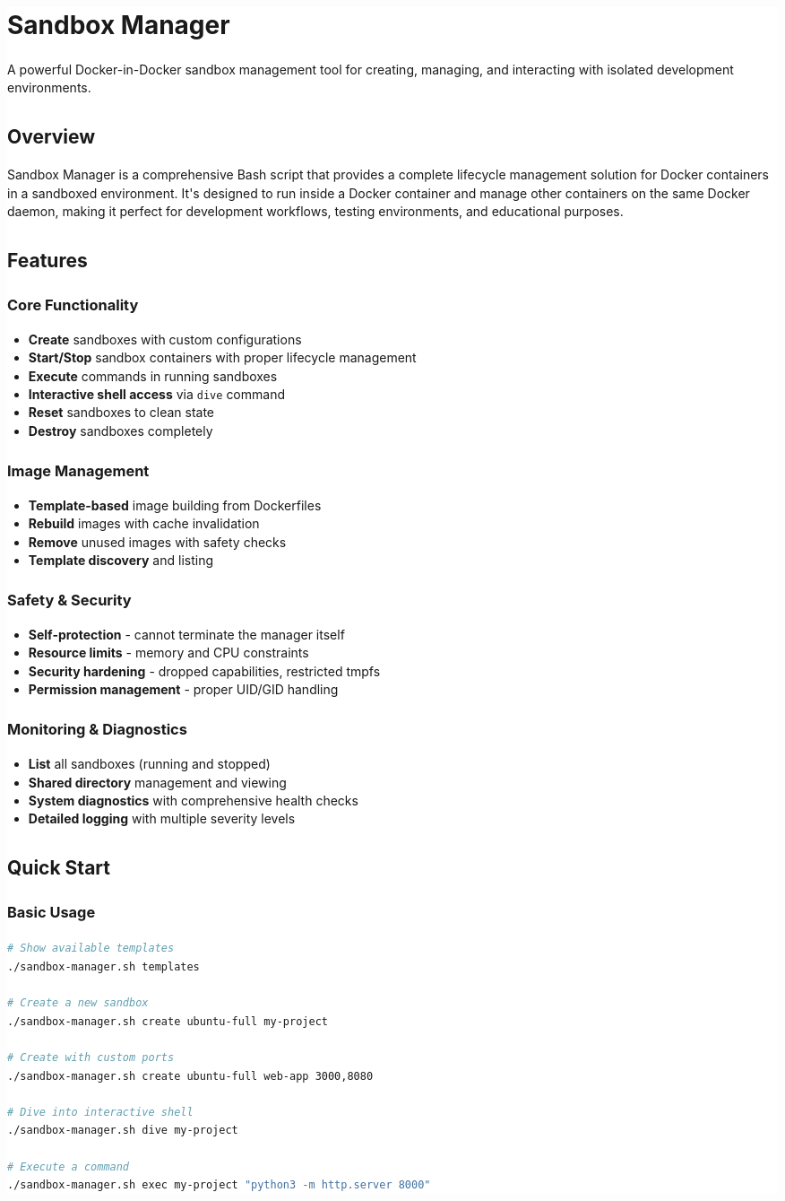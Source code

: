 # Sandbox Manager

A powerful Docker-in-Docker sandbox management tool for creating, managing, and interacting with isolated development environments.

## Overview

Sandbox Manager is a comprehensive Bash script that provides a complete lifecycle management solution for Docker containers in a sandboxed environment. It's designed to run inside a Docker container and manage other containers on the same Docker daemon, making it perfect for development workflows, testing environments, and educational purposes.

## Features

### Core Functionality
- **Create** sandboxes with custom configurations
- **Start/Stop** sandbox containers with proper lifecycle management
- **Execute** commands in running sandboxes
- **Interactive shell access** via `dive` command
- **Reset** sandboxes to clean state
- **Destroy** sandboxes completely

### Image Management
- **Template-based** image building from Dockerfiles
- **Rebuild** images with cache invalidation
- **Remove** unused images with safety checks
- **Template discovery** and listing

### Safety & Security
- **Self-protection** - cannot terminate the manager itself
- **Resource limits** - memory and CPU constraints
- **Security hardening** - dropped capabilities, restricted tmpfs
- **Permission management** - proper UID/GID handling

### Monitoring & Diagnostics
- **List** all sandboxes (running and stopped)
- **Shared directory** management and viewing
- **System diagnostics** with comprehensive health checks
- **Detailed logging** with multiple severity levels

## Quick Start

### Basic Usage

```bash
# Show available templates
./sandbox-manager.sh templates

# Create a new sandbox
./sandbox-manager.sh create ubuntu-full my-project

# Create with custom ports
./sandbox-manager.sh create ubuntu-full web-app 3000,8080

# Dive into interactive shell
./sandbox-manager.sh dive my-project

# Execute a command
./sandbox-manager.sh exec my-project "python3 -m http.server 8000"

```
